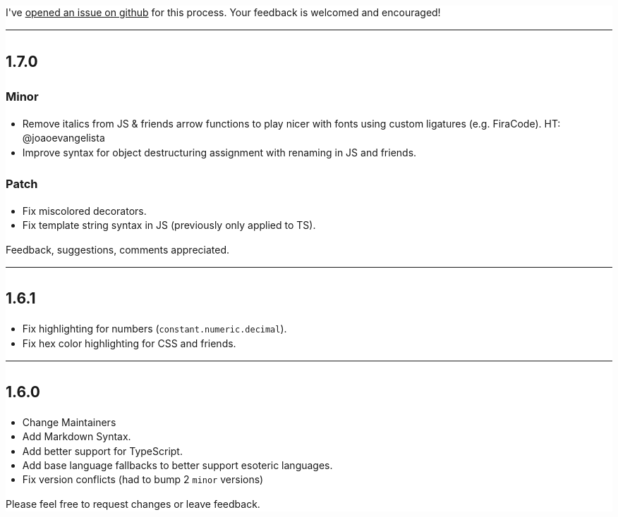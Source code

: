 I've [opened an issue on github](https://github.com/dracula/visual-studio-code/issues/12) for this process. Your feedback is welcomed and encouraged!

---

## 1.7.0

### Minor

- Remove italics from JS & friends arrow functions to play nicer with fonts using custom ligatures (e.g. FiraCode). HT: @joaoevangelista
- Improve syntax for object destructuring assignment with renaming in JS and friends.

### Patch

- Fix miscolored decorators.
- Fix template string syntax in JS (previously only applied to TS).

Feedback, suggestions, comments appreciated.

---

## 1.6.1

- Fix highlighting for numbers (`constant.numeric.decimal`).
- Fix hex color highlighting for CSS and friends.

---

## 1.6.0

- Change Maintainers
- Add Markdown Syntax.
- Add better support for TypeScript.
- Add base language fallbacks to better support esoteric languages.
- Fix version conflicts (had to bump 2 `minor` versions)

Please feel free to request changes or leave feedback.

